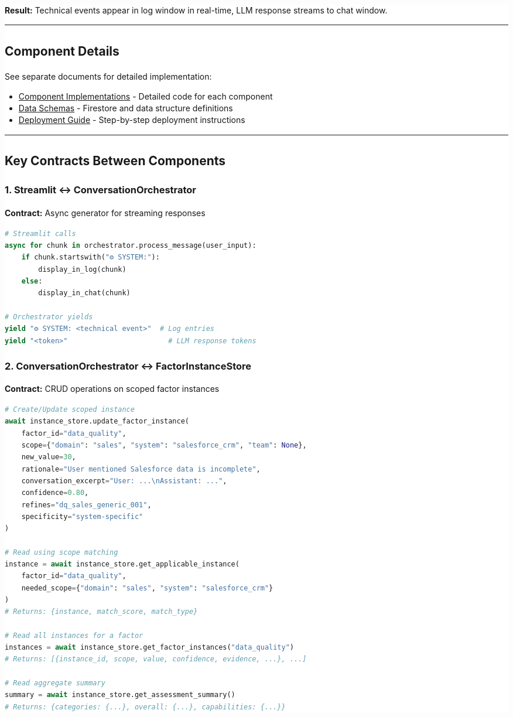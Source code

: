 **Result:** Technical events appear in log window in real-time, LLM response streams to chat window.

---

## Component Details

See separate documents for detailed implementation:
- [Component Implementations](./gcp_component_implementations.md) - Detailed code for each component
- [Data Schemas](./gcp_data_schemas.md) - Firestore and data structure definitions
- [Deployment Guide](./gcp_deployment_guide.md) - Step-by-step deployment instructions

---

## Key Contracts Between Components

### 1. Streamlit ↔ ConversationOrchestrator

**Contract:** Async generator for streaming responses

```python
# Streamlit calls
async for chunk in orchestrator.process_message(user_input):
    if chunk.startswith("⚙️ SYSTEM:"):
        display_in_log(chunk)
    else:
        display_in_chat(chunk)

# Orchestrator yields
yield "⚙️ SYSTEM: <technical event>"  # Log entries
yield "<token>"                        # LLM response tokens
```

### 2. ConversationOrchestrator ↔ FactorInstanceStore

**Contract:** CRUD operations on scoped factor instances

```python
# Create/Update scoped instance
await instance_store.update_factor_instance(
    factor_id="data_quality",
    scope={"domain": "sales", "system": "salesforce_crm", "team": None},
    new_value=30,
    rationale="User mentioned Salesforce data is incomplete",
    conversation_excerpt="User: ...\nAssistant: ...",
    confidence=0.80,
    refines="dq_sales_generic_001",
    specificity="system-specific"
)

# Read using scope matching
instance = await instance_store.get_applicable_instance(
    factor_id="data_quality",
    needed_scope={"domain": "sales", "system": "salesforce_crm"}
)
# Returns: {instance, match_score, match_type}

# Read all instances for a factor
instances = await instance_store.get_factor_instances("data_quality")
# Returns: [{instance_id, scope, value, confidence, evidence, ...}, ...]

# Read aggregate summary
summary = await instance_store.get_assessment_summary()
# Returns: {categories: {...}, overall: {...}, capabilities: {...}}
```